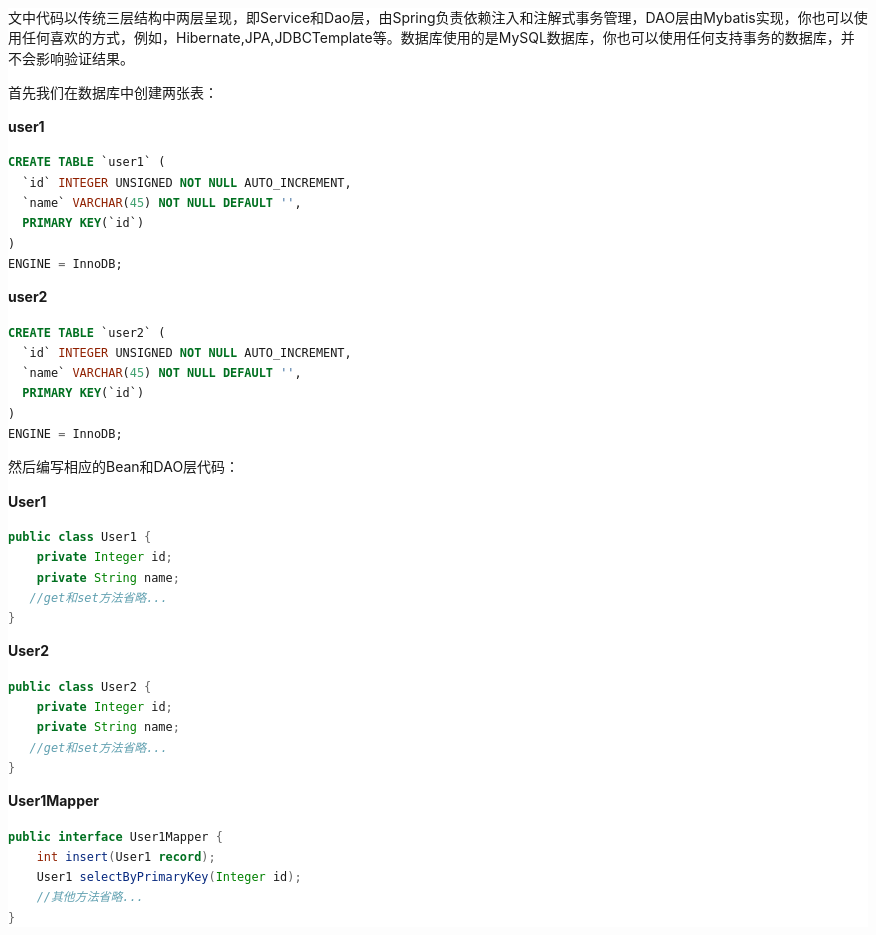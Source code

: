 文中代码以传统三层结构中两层呈现，即Service和Dao层，由Spring负责依赖注入和注解式事务管理，DAO层由Mybatis实现，你也可以使用任何喜欢的方式，例如，Hibernate,JPA,JDBCTemplate等。数据库使用的是MySQL数据库，你也可以使用任何支持事务的数据库，并不会影响验证结果。

首先我们在数据库中创建两张表：

**user1**

```sql
CREATE TABLE `user1` (
  `id` INTEGER UNSIGNED NOT NULL AUTO_INCREMENT,
  `name` VARCHAR(45) NOT NULL DEFAULT '',
  PRIMARY KEY(`id`)
)
ENGINE = InnoDB;
```

**user2**

```sql
CREATE TABLE `user2` (
  `id` INTEGER UNSIGNED NOT NULL AUTO_INCREMENT,
  `name` VARCHAR(45) NOT NULL DEFAULT '',
  PRIMARY KEY(`id`)
)
ENGINE = InnoDB;
```

然后编写相应的Bean和DAO层代码：

**User1**

```java
public class User1 {
    private Integer id;
    private String name;
   //get和set方法省略...
}
```

**User2**

```java
public class User2 {
    private Integer id;
    private String name;
   //get和set方法省略...
}
```

**User1Mapper**

```java
public interface User1Mapper {
    int insert(User1 record);
    User1 selectByPrimaryKey(Integer id);
    //其他方法省略...
}
```
